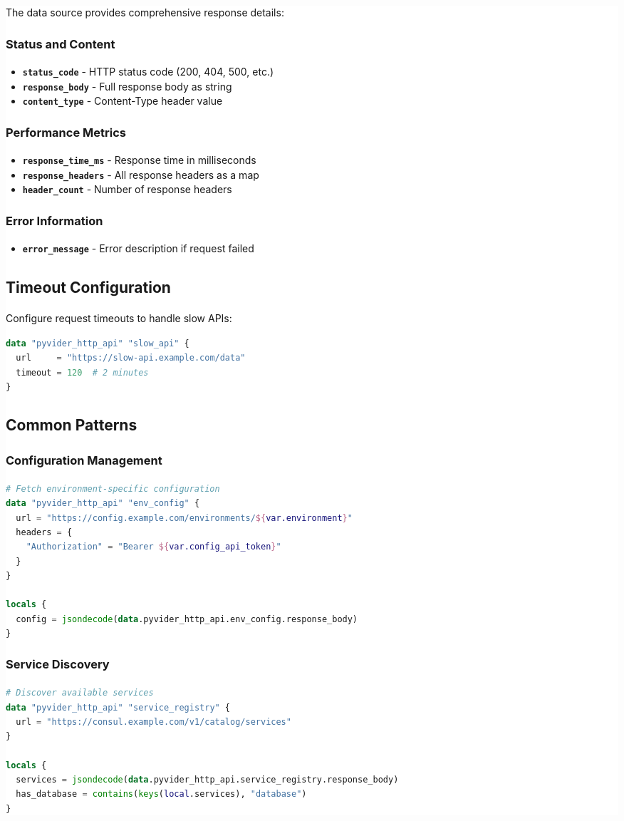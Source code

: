 The data source provides comprehensive response details:

### Status and Content
- **`status_code`** - HTTP status code (200, 404, 500, etc.)
- **`response_body`** - Full response body as string
- **`content_type`** - Content-Type header value

### Performance Metrics
- **`response_time_ms`** - Response time in milliseconds
- **`response_headers`** - All response headers as a map
- **`header_count`** - Number of response headers

### Error Information
- **`error_message`** - Error description if request failed

## Timeout Configuration

Configure request timeouts to handle slow APIs:

```terraform
data "pyvider_http_api" "slow_api" {
  url     = "https://slow-api.example.com/data"
  timeout = 120  # 2 minutes
}
```

## Common Patterns

### Configuration Management
```terraform
# Fetch environment-specific configuration
data "pyvider_http_api" "env_config" {
  url = "https://config.example.com/environments/${var.environment}"
  headers = {
    "Authorization" = "Bearer ${var.config_api_token}"
  }
}

locals {
  config = jsondecode(data.pyvider_http_api.env_config.response_body)
}
```

### Service Discovery
```terraform
# Discover available services
data "pyvider_http_api" "service_registry" {
  url = "https://consul.example.com/v1/catalog/services"
}

locals {
  services = jsondecode(data.pyvider_http_api.service_registry.response_body)
  has_database = contains(keys(local.services), "database")
}
```
